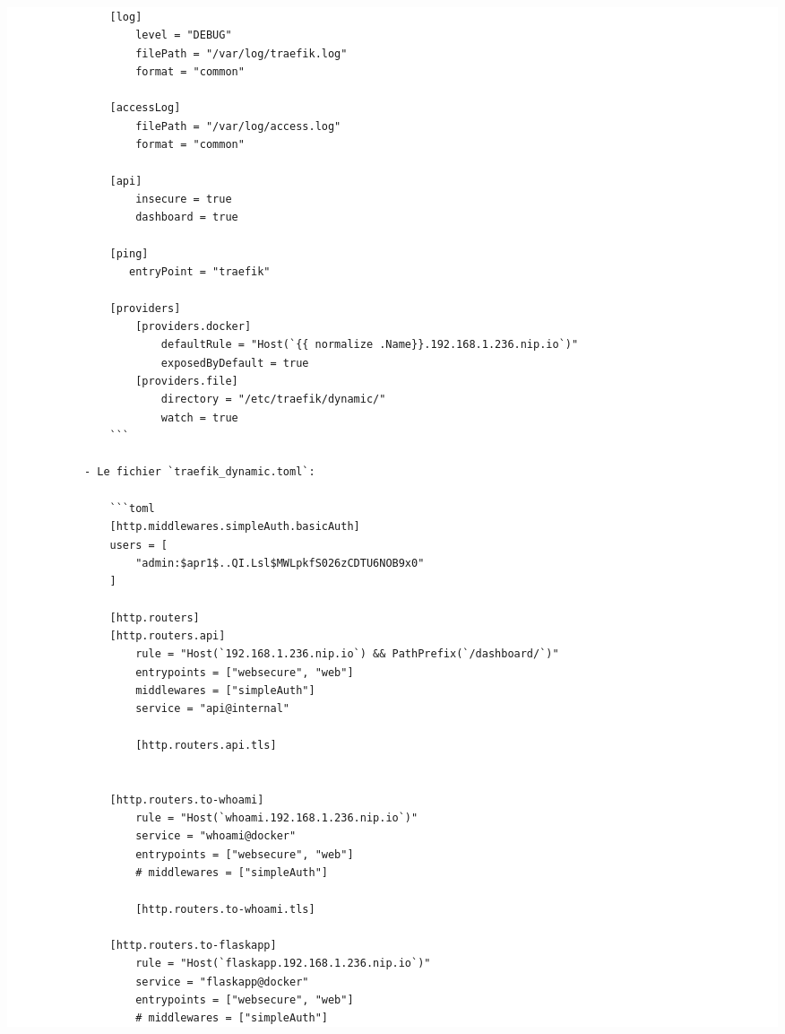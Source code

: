                     [log]
                        level = "DEBUG"
                        filePath = "/var/log/traefik.log"
                        format = "common"

                    [accessLog]
                        filePath = "/var/log/access.log"
                        format = "common"

                    [api]
                        insecure = true
                        dashboard = true

                    [ping]
                       entryPoint = "traefik"

                    [providers]
                        [providers.docker]
                            defaultRule = "Host(`{{ normalize .Name}}.192.168.1.236.nip.io`)"
                            exposedByDefault = true
                        [providers.file]
                            directory = "/etc/traefik/dynamic/"
                            watch = true
                    ```

                - Le fichier `traefik_dynamic.toml`:

                    ```toml
                    [http.middlewares.simpleAuth.basicAuth]
                    users = [
                        "admin:$apr1$..QI.Lsl$MWLpkfS026zCDTU6NOB9x0"
                    ]

                    [http.routers]
                    [http.routers.api]
                        rule = "Host(`192.168.1.236.nip.io`) && PathPrefix(`/dashboard/`)"
                        entrypoints = ["websecure", "web"]
                        middlewares = ["simpleAuth"]
                        service = "api@internal"

                        [http.routers.api.tls]


                    [http.routers.to-whoami]
                        rule = "Host(`whoami.192.168.1.236.nip.io`)"
                        service = "whoami@docker"
                        entrypoints = ["websecure", "web"]
                        # middlewares = ["simpleAuth"]

                        [http.routers.to-whoami.tls]

                    [http.routers.to-flaskapp]
                        rule = "Host(`flaskapp.192.168.1.236.nip.io`)"
                        service = "flaskapp@docker"
                        entrypoints = ["websecure", "web"]
                        # middlewares = ["simpleAuth"]
